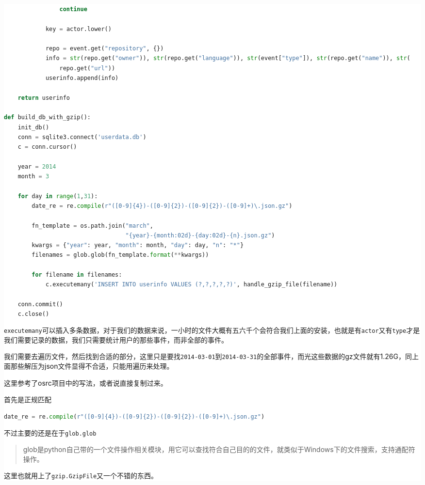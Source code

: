 ```python
                continue

            key = actor.lower()

            repo = event.get("repository", {})
            info = str(repo.get("owner")), str(repo.get("language")), str(event["type"]), str(repo.get("name")), str(
                repo.get("url"))
            userinfo.append(info)

    return userinfo

def build_db_with_gzip():
    init_db()
    conn = sqlite3.connect('userdata.db')
    c = conn.cursor()

    year = 2014
    month = 3

    for day in range(1,31):
        date_re = re.compile(r"([0-9]{4})-([0-9]{2})-([0-9]{2})-([0-9]+)\.json.gz")

        fn_template = os.path.join("march",
                                   "{year}-{month:02d}-{day:02d}-{n}.json.gz")
        kwargs = {"year": year, "month": month, "day": day, "n": "*"}
        filenames = glob.glob(fn_template.format(**kwargs))

        for filename in filenames:
            c.executemany('INSERT INTO userinfo VALUES (?,?,?,?,?)', handle_gzip_file(filename))

    conn.commit()
    c.close()
```

``executemany``可以插入多条数据，对于我们的数据来说，一小时的文件大概有五六千个会符合我们上面的安装，也就是有``actor``又有``type``才是我们需要记录的数据，我们只需要统计用户的那些事件，而非全部的事件。

我们需要去遍历文件，然后找到合适的部分，这里只是要找``2014-03-01``到``2014-03-31``的全部事件，而光这些数据的gz文件就有1.26G，同上面那些解压为json文件显得不合适，只能用遍历来处理。

这里参考了osrc项目中的写法，或者说直接复制过来。

首先是正规匹配

```python
date_re = re.compile(r"([0-9]{4})-([0-9]{2})-([0-9]{2})-([0-9]+)\.json.gz")
```

不过主要的还是在于``glob.glob``

> glob是python自己带的一个文件操作相关模块，用它可以查找符合自己目的的文件，就类似于Windows下的文件搜索，支持通配符操作。

这里也就用上了``gzip.GzipFile``又一个不错的东西。
